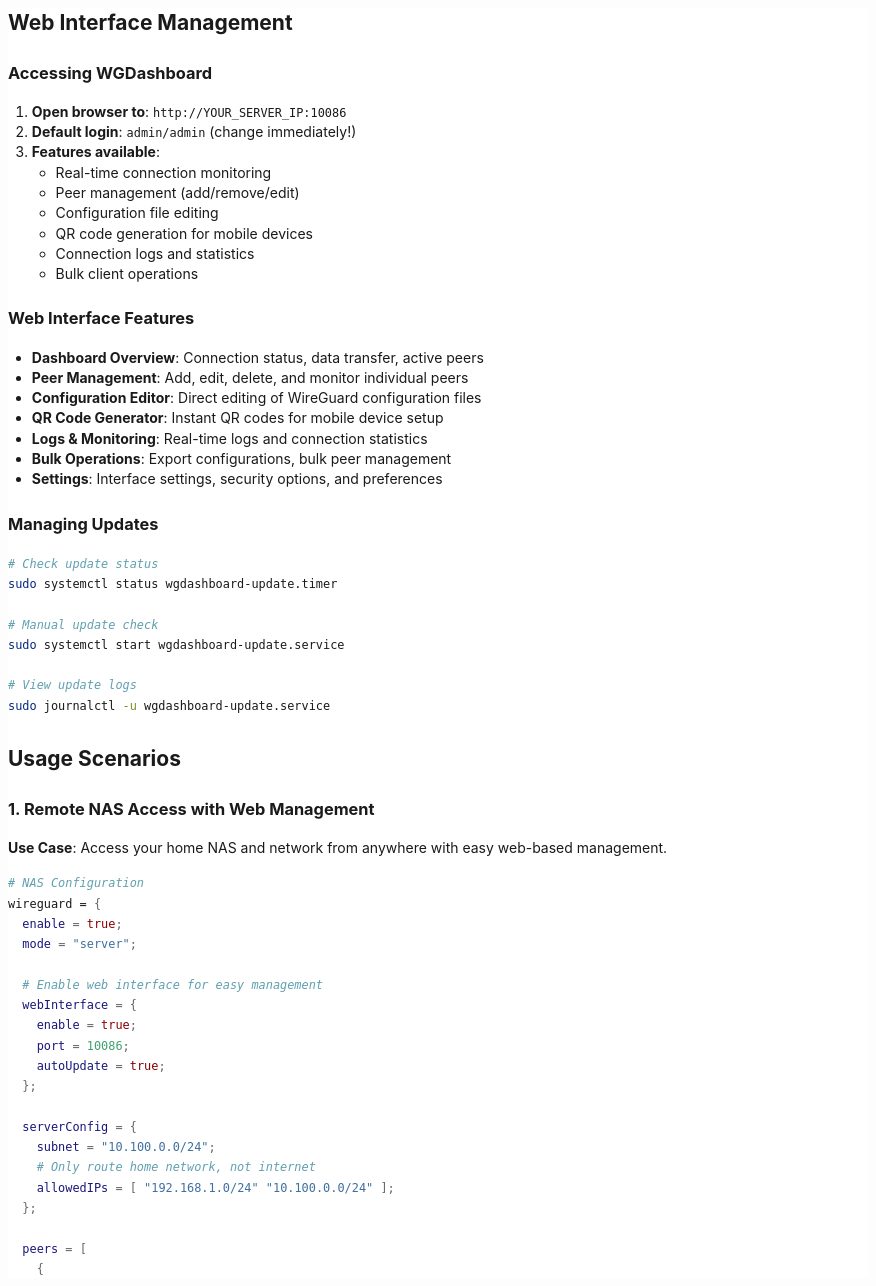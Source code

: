 ## Web Interface Management

### Accessing WGDashboard

1. **Open browser to**: `http://YOUR_SERVER_IP:10086`
2. **Default login**: `admin/admin` (change immediately!)
3. **Features available**:
   - Real-time connection monitoring
   - Peer management (add/remove/edit)
   - Configuration file editing
   - QR code generation for mobile devices
   - Connection logs and statistics
   - Bulk client operations

### Web Interface Features

- **Dashboard Overview**: Connection status, data transfer, active peers
- **Peer Management**: Add, edit, delete, and monitor individual peers
- **Configuration Editor**: Direct editing of WireGuard configuration files
- **QR Code Generator**: Instant QR codes for mobile device setup
- **Logs & Monitoring**: Real-time logs and connection statistics
- **Bulk Operations**: Export configurations, bulk peer management
- **Settings**: Interface settings, security options, and preferences

### Managing Updates

```bash
# Check update status
sudo systemctl status wgdashboard-update.timer

# Manual update check
sudo systemctl start wgdashboard-update.service

# View update logs
sudo journalctl -u wgdashboard-update.service
```

## Usage Scenarios

### 1. Remote NAS Access with Web Management

**Use Case**: Access your home NAS and network from anywhere with easy web-based management.

```nix
# NAS Configuration
wireguard = {
  enable = true;
  mode = "server";
  
  # Enable web interface for easy management
  webInterface = {
    enable = true;
    port = 10086;
    autoUpdate = true;
  };
  
  serverConfig = {
    subnet = "10.100.0.0/24";
    # Only route home network, not internet
    allowedIPs = [ "192.168.1.0/24" "10.100.0.0/24" ];
  };
  
  peers = [
    {
```